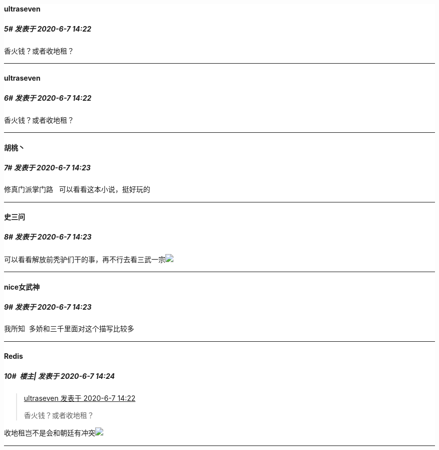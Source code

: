 ####  ultraseven  
##### 5#       发表于 2020-6-7 14:22


香火钱？或者收地租？


-----

####  ultraseven  
##### 6#       发表于 2020-6-7 14:22


香火钱？或者收地租？


-----

####  胡桃丶  
##### 7#       发表于 2020-6-7 14:23


修真门派掌门路  
可以看看这本小说，挺好玩的


-----

####  史三问  
##### 8#       发表于 2020-6-7 14:23


可以看看解放前秃驴们干的事，再不行去看三武一宗<img src="https://static.saraba1st.com/image/smiley/face2017/048.png" referrerpolicy="no-referrer">


-----

####  nice女武神  
##### 9#       发表于 2020-6-7 14:23


我所知  多娇和三千里面对这个描写比较多


-----

####  Redis  
##### 10#         楼主| 发表于 2020-6-7 14:24


<blockquote><a href="httphttps://bbs.saraba1st.com/2b/forum.php?mod=redirect&amp;goto=findpost&amp;pid=47709461&amp;ptid=1940130" target="_blank">ultraseven 发表于 2020-6-7 14:22</a>

香火钱？或者收地租？</blockquote>
收地租岂不是会和朝廷有冲突<img src="https://static.saraba1st.com/image/smiley/face2017/067.png" referrerpolicy="no-referrer">


-----

